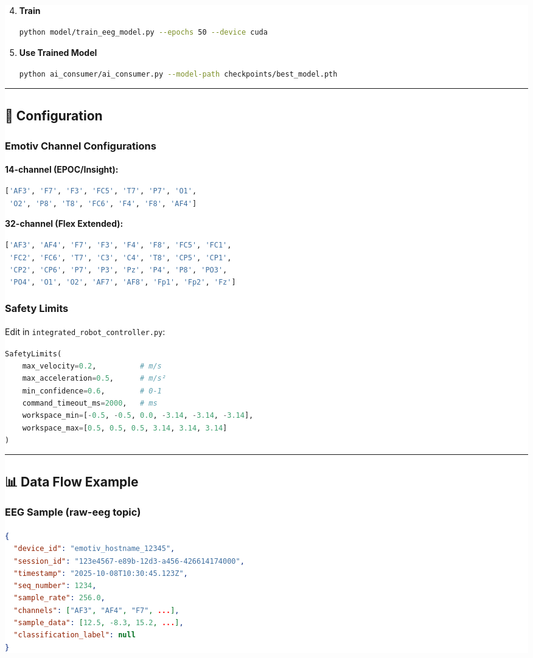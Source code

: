 4. **Train**
   ```bash
   python model/train_eeg_model.py --epochs 50 --device cuda
   ```

5. **Use Trained Model**
   ```bash
   python ai_consumer/ai_consumer.py --model-path checkpoints/best_model.pth
   ```

---

## 🔧 Configuration

### Emotiv Channel Configurations

**14-channel (EPOC/Insight):**
```python
['AF3', 'F7', 'F3', 'FC5', 'T7', 'P7', 'O1',
 'O2', 'P8', 'T8', 'FC6', 'F4', 'F8', 'AF4']
```

**32-channel (Flex Extended):**
```python
['AF3', 'AF4', 'F7', 'F3', 'F4', 'F8', 'FC5', 'FC1', 
 'FC2', 'FC6', 'T7', 'C3', 'C4', 'T8', 'CP5', 'CP1',
 'CP2', 'CP6', 'P7', 'P3', 'Pz', 'P4', 'P8', 'PO3',
 'PO4', 'O1', 'O2', 'AF7', 'AF8', 'Fp1', 'Fp2', 'Fz']
```

### Safety Limits

Edit in `integrated_robot_controller.py`:
```python
SafetyLimits(
    max_velocity=0.2,          # m/s
    max_acceleration=0.5,      # m/s²
    min_confidence=0.6,        # 0-1
    command_timeout_ms=2000,   # ms
    workspace_min=[-0.5, -0.5, 0.0, -3.14, -3.14, -3.14],
    workspace_max=[0.5, 0.5, 0.5, 3.14, 3.14, 3.14]
)
```

---

## 📊 Data Flow Example

### EEG Sample (raw-eeg topic)
```json
{
  "device_id": "emotiv_hostname_12345",
  "session_id": "123e4567-e89b-12d3-a456-426614174000",
  "timestamp": "2025-10-08T10:30:45.123Z",
  "seq_number": 1234,
  "sample_rate": 256.0,
  "channels": ["AF3", "AF4", "F7", ...],
  "sample_data": [12.5, -8.3, 15.2, ...],
  "classification_label": null
}
```
